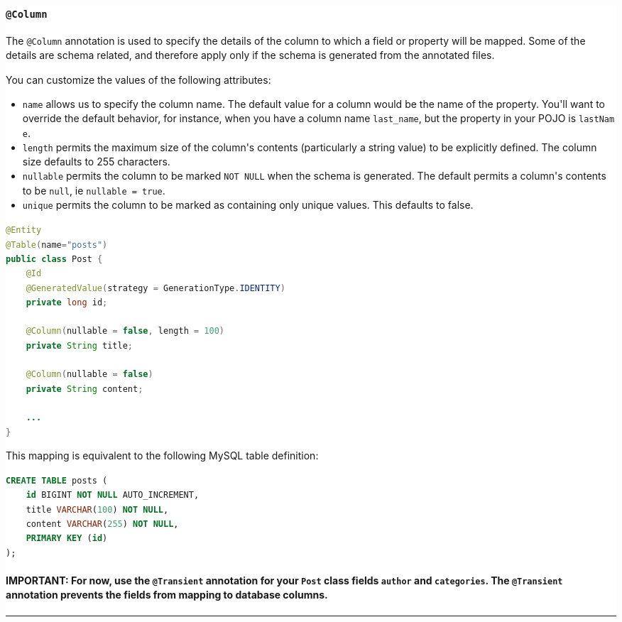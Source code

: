 
### `@Column`
The `@Column` annotation is used to specify the details of the column to which a
field or property will be mapped. Some of the details are schema related, and
therefore apply only if the schema is generated from the annotated files.

You can customize the values of the following attributes:

* `name` allows us to specify the column name. The default value for a column would be
  the name of the property. You'll want to override the default behavior, for instance,
  when you have a column name `last_name`, but the property in your POJO is
  `lastName`.
* `length` permits the maximum size of the column's contents (particularly a string value) to be
  explicitly defined. The column size defaults to 255 characters.
* `nullable` permits the column to be marked `NOT NULL` when the schema is
  generated. The default permits a column's contents to be `null`, ie
  `nullable = true`.
* `unique` permits the column to be marked as containing only unique values.
  This defaults to false.

```java
@Entity
@Table(name="posts")
public class Post {
    @Id
    @GeneratedValue(strategy = GenerationType.IDENTITY)
    private long id;

    @Column(nullable = false, length = 100)
    private String title;

    @Column(nullable = false)
    private String content;
    
    ...
}
```

This mapping is equivalent to the following MySQL table definition:

```sql
CREATE TABLE posts (
    id BIGINT NOT NULL AUTO_INCREMENT,
    title VARCHAR(100) NOT NULL,
    content VARCHAR(255) NOT NULL,
    PRIMARY KEY (id)
);
```

#### IMPORTANT: For now, use the `@Transient` annotation for your `Post` class fields `author` and `categories`. The `@Transient` annotation prevents the fields from mapping to database columns.

---